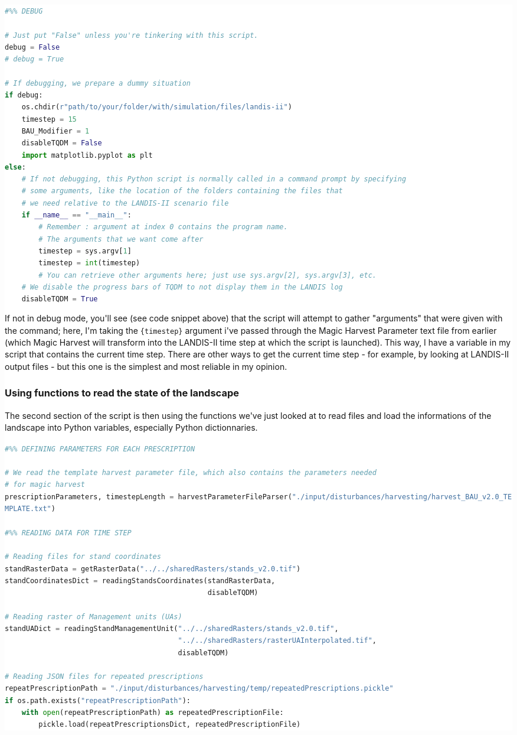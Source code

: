 ```python
#%% DEBUG

# Just put "False" unless you're tinkering with this script.
debug = False
# debug = True

# If debugging, we prepare a dummy situation
if debug:
    os.chdir(r"path/to/your/folder/with/simulation/files/landis-ii")
    timestep = 15
    BAU_Modifier = 1
    disableTQDM = False
    import matplotlib.pyplot as plt
else:
    # If not debugging, this Python script is normally called in a command prompt by specifying
    # some arguments, like the location of the folders containing the files that
    # we need relative to the LANDIS-II scenario file
    if __name__ == "__main__":
        # Remember : argument at index 0 contains the program name.
        # The arguments that we want come after
        timestep = sys.argv[1]
        timestep = int(timestep)
        # You can retrieve other arguments here; just use sys.argv[2], sys.argv[3], etc. 
    # We disable the progress bars of TQDM to not display them in the LANDIS log
    disableTQDM = True
```

If not in debug mode, you'll see (see code snippet above) that the script will attempt to gather "arguments" that were given with the command; here, I'm taking the `{timestep}` argument i've passed through the Magic Harvest Parameter text file from earlier (which Magic Harvest will transform into the LANDIS-II time step at which the script is launched). This way, I have a variable in my script that contains the current time step. There are other ways to get the current time step - for example, by looking at LANDIS-II output files - but this one is the simplest and most reliable in my opinion.

### Using functions to read the state of the landscape

The second section of the script is then using the functions we've just looked at to read files and load the informations of the landscape into Python variables, especially Python dictionnaries.

```python
#%% DEFINING PARAMETERS FOR EACH PRESCRIPTION

# We read the template harvest parameter file, which also contains the parameters needed
# for magic harvest
prescriptionParameters, timestepLength = harvestParameterFileParser("./input/disturbances/harvesting/harvest_BAU_v2.0_TEMPLATE.txt")

#%% READING DATA FOR TIME STEP

# Reading files for stand coordinates
standRasterData = getRasterData("../../sharedRasters/stands_v2.0.tif")
standCoordinatesDict = readingStandsCoordinates(standRasterData,
                                                disableTQDM)

# Reading raster of Management units (UAs)
standUADict = readingStandManagementUnit("../../sharedRasters/stands_v2.0.tif",
                                         "../../sharedRasters/rasterUAInterpolated.tif",
                                         disableTQDM)

# Reading JSON files for repeated prescriptions
repeatPrescriptionPath = "./input/disturbances/harvesting/temp/repeatedPrescriptions.pickle"
if os.path.exists("repeatPrescriptionPath"):
    with open(repeatPrescriptionPath) as repeatedPrescriptionFile:
        pickle.load(repeatPrescriptionsDict, repeatedPrescriptionFile)
```